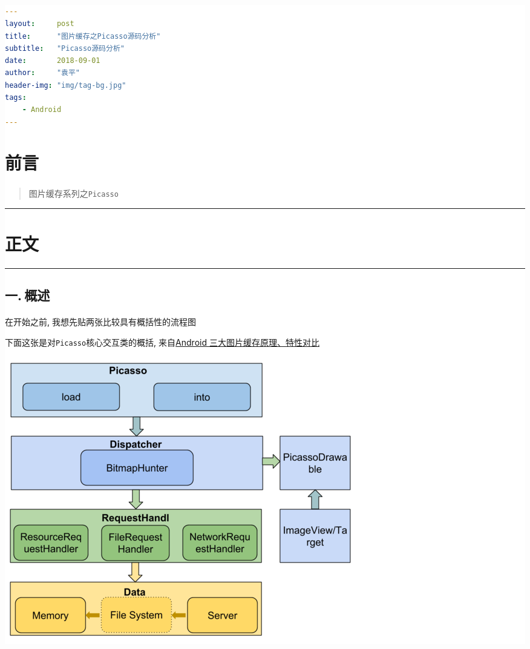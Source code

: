 ```yaml
---
layout:     post
title:      "图片缓存之Picasso源码分析"
subtitle:   "Picasso源码分析"
date:       2018-09-01
author:     "袁平"
header-img: "img/tag-bg.jpg"
tags:
    - Android
---
```


# 前言

> 图片缓存系列之`Picasso`

------------

# 正文

-----

## 一. 概述

在开始之前, 我想先贴两张比较具有概括性的流程图

下面这张是对`Picasso`核心交互类的概括, 来自[Android 三大图片缓存原理、特性对比](http://www.trinea.cn/android/android-image-cache-compare/)

![Picasso](/img/post/Picasso/picasso.png)
